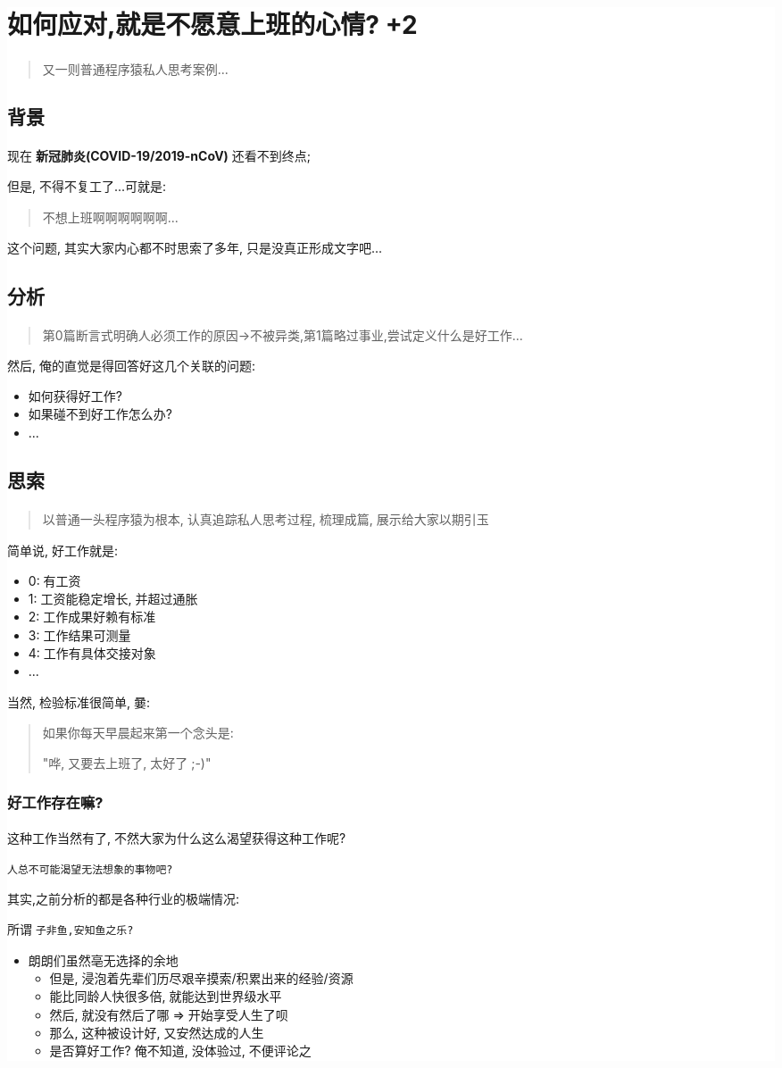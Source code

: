 # 如何应对,就是不愿意上班的心情? +2
> 又一则普通程序猿私人思考案例...

## 背景
现在 **新冠肺炎(COVID-19/2019-nCoV)** 还看不到终点;

但是, 不得不复工了...可就是:

> 不想上班啊啊啊啊啊啊...

这个问题, 其实大家内心都不时思索了多年, 只是没真正形成文字吧...

## 分析
> 第0篇断言式明确人必须工作的原因->不被异类,第1篇略过事业,尝试定义什么是好工作...

然后, 俺的直觉是得回答好这几个关联的问题:

- 如何获得好工作?
- 如果碰不到好工作怎么办?
- ...

## 思索
> 以普通一头程序猿为根本, 认真追踪私人思考过程, 梳理成篇, 展示给大家以期引玉

简单说, 好工作就是:

- 0: 有工资
- 1: 工资能稳定增长, 并超过通胀
- 2: 工作成果好赖有标准
- 3: 工作结果可测量
- 4: 工作有具体交接对象
- ...

当然, 检验标准很简单, 嘦: 

> 如果你每天早晨起来第一个念头是:
> 
> "哗, 又要去上班了, 太好了 ;-)"


### 好工作存在嘛?
这种工作当然有了, 不然大家为什么这么渴望获得这种工作呢?

    人总不可能渴望无法想象的事物吧?

其实,之前分析的都是各种行业的极端情况:

所谓 `子非鱼,安知鱼之乐?`   

- 朗朗们虽然亳无选择的余地
    + 但是, 浸泡着先辈们历尽艰辛摸索/积累出来的经验/资源
    + 能比同龄人快很多倍, 就能达到世界级水平
    + 然后, 就没有然后了哪 => 开始享受人生了呗
    + 那么, 这种被设计好, 又安然达成的人生
    + 是否算好工作? 俺不知道, 没体验过, 不便评论之
